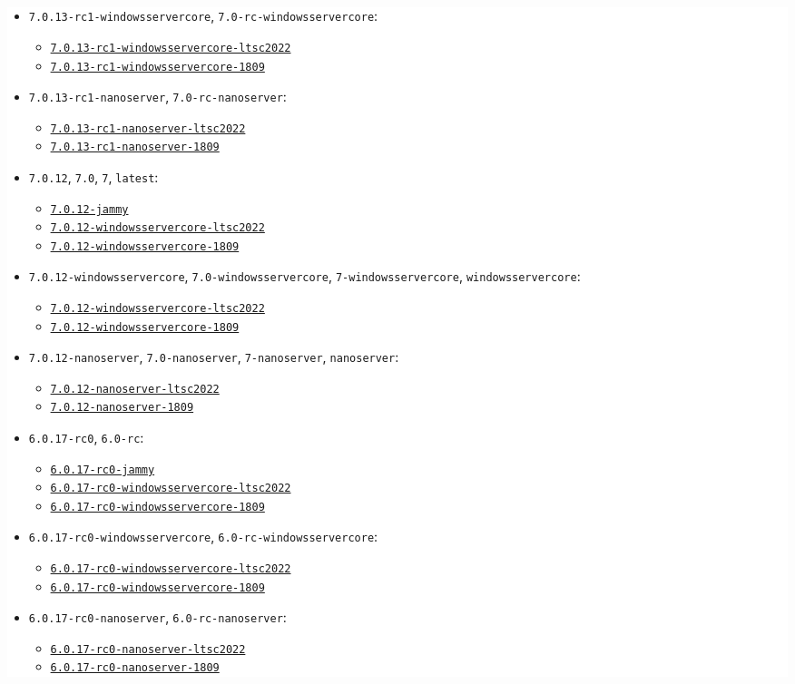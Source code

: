 -	`7.0.13-rc1-windowsservercore`, `7.0-rc-windowsservercore`:

	-	[`7.0.13-rc1-windowsservercore-ltsc2022`](https://github.com/docker-library/mongo/blob/4fee68cac33992f0c16314e9da6b28bb8235f916/7.0-rc/windows/windowsservercore-ltsc2022/Dockerfile)
	-	[`7.0.13-rc1-windowsservercore-1809`](https://github.com/docker-library/mongo/blob/4fee68cac33992f0c16314e9da6b28bb8235f916/7.0-rc/windows/windowsservercore-1809/Dockerfile)

-	`7.0.13-rc1-nanoserver`, `7.0-rc-nanoserver`:

	-	[`7.0.13-rc1-nanoserver-ltsc2022`](https://github.com/docker-library/mongo/blob/4fee68cac33992f0c16314e9da6b28bb8235f916/7.0-rc/windows/nanoserver-ltsc2022/Dockerfile)
	-	[`7.0.13-rc1-nanoserver-1809`](https://github.com/docker-library/mongo/blob/4fee68cac33992f0c16314e9da6b28bb8235f916/7.0-rc/windows/nanoserver-1809/Dockerfile)

-	`7.0.12`, `7.0`, `7`, `latest`:

	-	[`7.0.12-jammy`](https://github.com/docker-library/mongo/blob/4cf85e870b1306f91472ba1cb0be14a298ffb333/7.0/Dockerfile)
	-	[`7.0.12-windowsservercore-ltsc2022`](https://github.com/docker-library/mongo/blob/4cf85e870b1306f91472ba1cb0be14a298ffb333/7.0/windows/windowsservercore-ltsc2022/Dockerfile)
	-	[`7.0.12-windowsservercore-1809`](https://github.com/docker-library/mongo/blob/4cf85e870b1306f91472ba1cb0be14a298ffb333/7.0/windows/windowsservercore-1809/Dockerfile)

-	`7.0.12-windowsservercore`, `7.0-windowsservercore`, `7-windowsservercore`, `windowsservercore`:

	-	[`7.0.12-windowsservercore-ltsc2022`](https://github.com/docker-library/mongo/blob/4cf85e870b1306f91472ba1cb0be14a298ffb333/7.0/windows/windowsservercore-ltsc2022/Dockerfile)
	-	[`7.0.12-windowsservercore-1809`](https://github.com/docker-library/mongo/blob/4cf85e870b1306f91472ba1cb0be14a298ffb333/7.0/windows/windowsservercore-1809/Dockerfile)

-	`7.0.12-nanoserver`, `7.0-nanoserver`, `7-nanoserver`, `nanoserver`:

	-	[`7.0.12-nanoserver-ltsc2022`](https://github.com/docker-library/mongo/blob/4cf85e870b1306f91472ba1cb0be14a298ffb333/7.0/windows/nanoserver-ltsc2022/Dockerfile)
	-	[`7.0.12-nanoserver-1809`](https://github.com/docker-library/mongo/blob/4cf85e870b1306f91472ba1cb0be14a298ffb333/7.0/windows/nanoserver-1809/Dockerfile)

-	`6.0.17-rc0`, `6.0-rc`:

	-	[`6.0.17-rc0-jammy`](https://github.com/docker-library/mongo/blob/c1653da4ae0d4fbf380306c4bb9d8fdeb3c33816/6.0-rc/Dockerfile)
	-	[`6.0.17-rc0-windowsservercore-ltsc2022`](https://github.com/docker-library/mongo/blob/c1653da4ae0d4fbf380306c4bb9d8fdeb3c33816/6.0-rc/windows/windowsservercore-ltsc2022/Dockerfile)
	-	[`6.0.17-rc0-windowsservercore-1809`](https://github.com/docker-library/mongo/blob/c1653da4ae0d4fbf380306c4bb9d8fdeb3c33816/6.0-rc/windows/windowsservercore-1809/Dockerfile)

-	`6.0.17-rc0-windowsservercore`, `6.0-rc-windowsservercore`:

	-	[`6.0.17-rc0-windowsservercore-ltsc2022`](https://github.com/docker-library/mongo/blob/c1653da4ae0d4fbf380306c4bb9d8fdeb3c33816/6.0-rc/windows/windowsservercore-ltsc2022/Dockerfile)
	-	[`6.0.17-rc0-windowsservercore-1809`](https://github.com/docker-library/mongo/blob/c1653da4ae0d4fbf380306c4bb9d8fdeb3c33816/6.0-rc/windows/windowsservercore-1809/Dockerfile)

-	`6.0.17-rc0-nanoserver`, `6.0-rc-nanoserver`:

	-	[`6.0.17-rc0-nanoserver-ltsc2022`](https://github.com/docker-library/mongo/blob/c1653da4ae0d4fbf380306c4bb9d8fdeb3c33816/6.0-rc/windows/nanoserver-ltsc2022/Dockerfile)
	-	[`6.0.17-rc0-nanoserver-1809`](https://github.com/docker-library/mongo/blob/c1653da4ae0d4fbf380306c4bb9d8fdeb3c33816/6.0-rc/windows/nanoserver-1809/Dockerfile)
